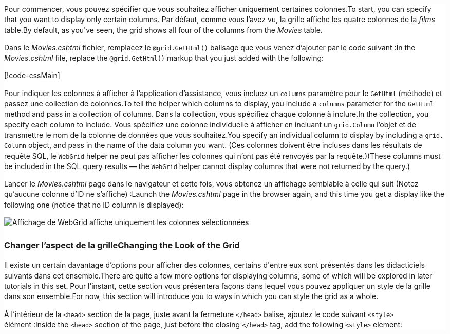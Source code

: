 <span data-ttu-id="e9a3e-317">Pour commencer, vous pouvez spécifier que vous souhaitez afficher uniquement certaines colonnes.</span><span class="sxs-lookup"><span data-stu-id="e9a3e-317">To start, you can specify that you want to display only certain columns.</span></span> <span data-ttu-id="e9a3e-318">Par défaut, comme vous l’avez vu, la grille affiche les quatre colonnes de la *films* table.</span><span class="sxs-lookup"><span data-stu-id="e9a3e-318">By default, as you've seen, the grid shows all four of the columns from the *Movies* table.</span></span>

<span data-ttu-id="e9a3e-319">Dans le *Movies.cshtml* fichier, remplacez le `@grid.GetHtml()` balisage que vous venez d’ajouter par le code suivant :</span><span class="sxs-lookup"><span data-stu-id="e9a3e-319">In the *Movies.cshtml* file, replace the `@grid.GetHtml()` markup that you just added with the following:</span></span>

[!code-css[Main](displaying-data/samples/sample4.css)]

<span data-ttu-id="e9a3e-320">Pour indiquer les colonnes à afficher à l’application d’assistance, vous incluez un `columns` paramètre pour le `GetHtml` (méthode) et passez une collection de colonnes.</span><span class="sxs-lookup"><span data-stu-id="e9a3e-320">To tell the helper which columns to display, you include a `columns` parameter for the `GetHtml` method and pass in a collection of columns.</span></span> <span data-ttu-id="e9a3e-321">Dans la collection, vous spécifiez chaque colonne à inclure.</span><span class="sxs-lookup"><span data-stu-id="e9a3e-321">In the collection, you specify each column to include.</span></span> <span data-ttu-id="e9a3e-322">Vous spécifiez une colonne individuelle à afficher en incluant un `grid.Column` l’objet et de transmettre le nom de la colonne de données que vous souhaitez.</span><span class="sxs-lookup"><span data-stu-id="e9a3e-322">You specify an individual column to display by including a `grid.Column` object, and pass in the name of the data column you want.</span></span> <span data-ttu-id="e9a3e-323">(Ces colonnes doivent être incluses dans les résultats de requête SQL, le `WebGrid` helper ne peut pas afficher les colonnes qui n’ont pas été renvoyés par la requête.)</span><span class="sxs-lookup"><span data-stu-id="e9a3e-323">(These columns must be included in the SQL query results — the `WebGrid` helper cannot display columns that were not returned by the query.)</span></span>

<span data-ttu-id="e9a3e-324">Lancer le *Movies.cshtml* page dans le navigateur et cette fois, vous obtenez un affichage semblable à celle qui suit (Notez qu’aucune colonne d’ID ne s’affiche) :</span><span class="sxs-lookup"><span data-stu-id="e9a3e-324">Launch the *Movies.cshtml* page in the browser again, and this time you get a display like the following one (notice that no ID column is displayed):</span></span>

![Affichage de WebGrid affiche uniquement les colonnes sélectionnées](displaying-data/_static/image19.png)

### <a name="changing-the-look-of-the-grid"></a><span data-ttu-id="e9a3e-326">Changer l’aspect de la grille</span><span class="sxs-lookup"><span data-stu-id="e9a3e-326">Changing the Look of the Grid</span></span>

<span data-ttu-id="e9a3e-327">Il existe un certain davantage d’options pour afficher des colonnes, certains d'entre eux sont présentés dans les didacticiels suivants dans cet ensemble.</span><span class="sxs-lookup"><span data-stu-id="e9a3e-327">There are quite a few more options for displaying columns, some of which will be explored in later tutorials in this set.</span></span> <span data-ttu-id="e9a3e-328">Pour l’instant, cette section vous présentera façons dans lequel vous pouvez appliquer un style de la grille dans son ensemble.</span><span class="sxs-lookup"><span data-stu-id="e9a3e-328">For now, this section will introduce you to ways in which you can style the grid as a whole.</span></span>

<span data-ttu-id="e9a3e-329">À l’intérieur de la `<head>` section de la page, juste avant la fermeture `</head>` balise, ajoutez le code suivant `<style>` élément :</span><span class="sxs-lookup"><span data-stu-id="e9a3e-329">Inside the `<head>` section of the page, just before the closing `</head>` tag, add the following `<style>` element:</span></span>
